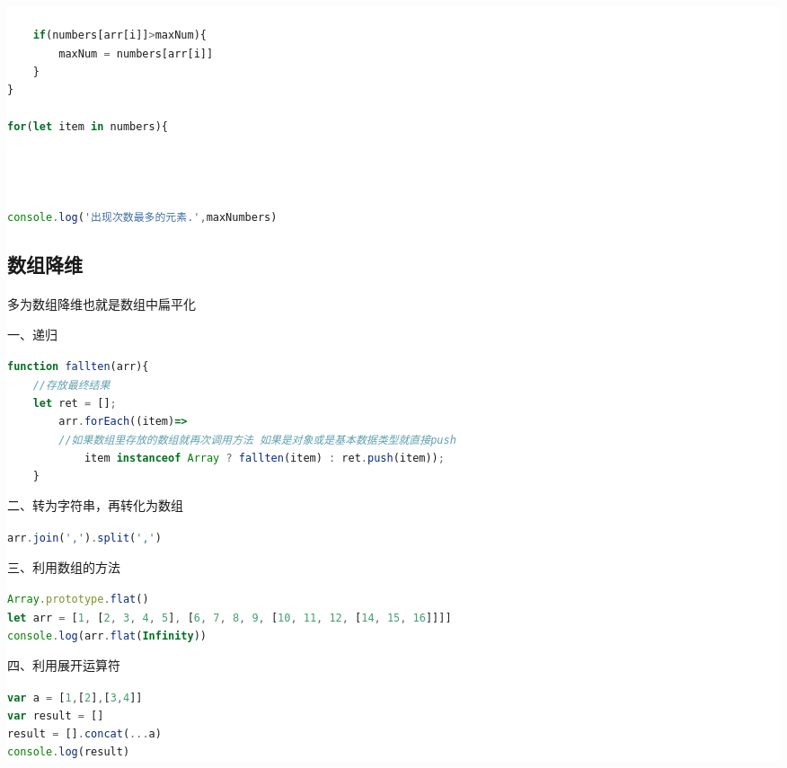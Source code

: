~~~js

    if(numbers[arr[i]]>maxNum){
        maxNum = numbers[arr[i]]
    }
}

for(let item in numbers){
    
    
    
    
console.log('出现次数最多的元素.',maxNumbers)
~~~



## 数组降维

多为数组降维也就是数组中扁平化

一、递归

~~~js
function fallten(arr){
	//存放最终结果
	let ret = [];
        arr.forEach((item)=>
        //如果数组里存放的数组就再次调用方法 如果是对象或是基本数据类型就直接push
            item instanceof Array ? fallten(item) : ret.push(item));
    }
~~~



二、转为字符串，再转化为数组

~~~js
arr.join(',').split(',')
~~~



三、利用数组的方法

~~~js
Array.prototype.flat()
let arr = [1, [2, 3, 4, 5], [6, 7, 8, 9, [10, 11, 12, [14, 15, 16]]]]
console.log(arr.flat(Infinity))
~~~



四、利用展开运算符

```js
var a = [1,[2],[3,4]]
var result = []
result = [].concat(...a)
console.log(result) 
```
